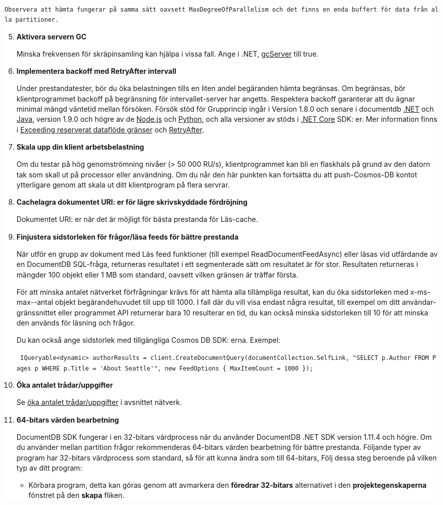     Observera att hämta fungerar på samma sätt oavsett MaxDegreeOfParallelism och det finns en enda buffert för data från alla partitioner.  
5. **Aktivera servern GC**

    Minska frekvensen för skräpinsamling kan hjälpa i vissa fall. Ange i .NET, [gcServer](https://msdn.microsoft.com/library/ms229357.aspx) till true.
6. **Implementera backoff med RetryAfter intervall**

    Under prestandatester, bör du öka belastningen tills en liten andel begäranden hämta begränsas. Om begränsas, bör klientprogrammet backoff på begränsning för intervallet-server har angetts. Respektera backoff garanterar att du ägnar minimal mängd väntetid mellan försöken. Försök stöd för Grupprincip ingår i Version 1.8.0 och senare i documentdb [.NET](documentdb-sdk-dotnet.md) och [Java](documentdb-sdk-java.md), version 1.9.0 och högre av de [Node.js](documentdb-sdk-node.md) och [Python](documentdb-sdk-python.md), och alla versioner av stöds i [.NET Core](documentdb-sdk-dotnet-core.md) SDK: er. Mer information finns i [Exceeding reserverat dataflöde gränser](request-units.md#RequestRateTooLarge) och [RetryAfter](https://msdn.microsoft.com/library/microsoft.azure.documents.documentclientexception.retryafter.aspx).
7. **Skala upp din klient arbetsbelastning**

    Om du testar på hög genomströmning nivåer (> 50 000 RU/s), klientprogrammet kan bli en flaskhals på grund av den datorn tak som skall ut på processor eller användning. Om du når den här punkten kan fortsätta du att push-Cosmos-DB kontot ytterligare genom att skala ut ditt klientprogram på flera servrar.
8. **Cachelagra dokumentet URI: er för lägre skrivskyddade fördröjning**

    Dokumentet URI: er när det är möjligt för bästa prestanda för Läs-cache.
   <a id="tune-page-size"></a>
9. **Finjustera sidstorleken för frågor/läsa feeds för bättre prestanda**

    När utför en grupp av dokument med Läs feed funktioner (till exempel ReadDocumentFeedAsync) eller läsas vid utfärdande av en DocumentDB SQL-fråga, returneras resultatet i ett segmenterade sätt om resultatet är för stor. Resultaten returneras i mängder 100 objekt eller 1 MB som standard, oavsett vilken gränsen är träffar första.

    För att minska antalet nätverket förfrågningar krävs för att hämta alla tillämpliga resultat, kan du öka sidstorleken med x-ms-max--antal objekt begärandehuvudet till upp till 1000. I fall där du vill visa endast några resultat, till exempel om ditt användar-gränssnittet eller programmet API returnerar bara 10 resulterar en tid, du kan också minska sidstorleken till 10 för att minska den används för läsning och frågor.

    Du kan också ange sidstorlek med tillgängliga Cosmos DB SDK: erna.  Exempel:

        IQueryable<dynamic> authorResults = client.CreateDocumentQuery(documentCollection.SelfLink, "SELECT p.Author FROM Pages p WHERE p.Title = 'About Seattle'", new FeedOptions { MaxItemCount = 1000 });
10. **Öka antalet trådar/uppgifter**

    Se [öka antalet trådar/uppgifter](#increase-threads) i avsnittet nätverk.

11. **64-bitars värden bearbetning**

    DocumentDB SDK fungerar i en 32-bitars värdprocess när du använder DocumentDB .NET SDK version 1.11.4 och högre. Om du använder mellan partition frågor rekommenderas 64-bitars värden bearbetning för bättre prestanda. Följande typer av program har 32-bitars värdprocess som standard, så för att kunna ändra som till 64-bitars, Följ dessa steg beroende på vilken typ av ditt program:

    - Körbara program, detta kan göras genom att avmarkera den **föredrar 32-bitars** alternativet i den **projektegenskaperna** fönstret på den **skapa** fliken.

